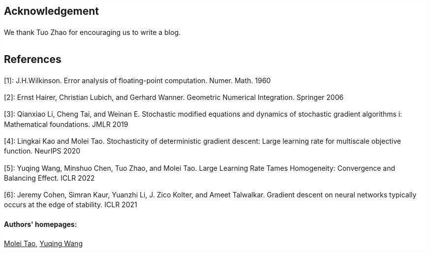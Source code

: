 ## Acknowledgement
We thank Tuo Zhao for encouraging us to write a blog.

## References

\[1]: J.H.Wilkinson. Error analysis of floating-point computation. Numer. Math. 1960

\[2]: Ernst Hairer, Christian Lubich, and Gerhard Wanner. Geometric Numerical Integration. Springer 2006

\[3]: Qianxiao Li, Cheng Tai, and Weinan E. Stochastic modified equations and dynamics of stochastic gradient algorithms i: Mathematical foundations. JMLR 2019

\[4]: Lingkai Kao and Molei Tao. Stochasticity of deterministic gradient descent: Large learning rate for multiscale objective function. NeurIPS 2020

\[5]: Yuqing Wang, Minshuo Chen, Tuo Zhao, and Molei Tao. Large Learning Rate Tames Homogeneity: Convergence and Balancing Effect. ICLR 2022

\[6]: Jeremy Cohen, Simran Kaur, Yuanzhi Li, J. Zico Kolter, and Ameet Talwalkar. Gradient descent on neural networks typically occurs at the edge of stability. ICLR 2021



#### Authors' homepages: 
[Molei Tao](https://mtao8.math.gatech.edu),  [Yuqing Wang](https://ywang3398.math.gatech.edu)


 

